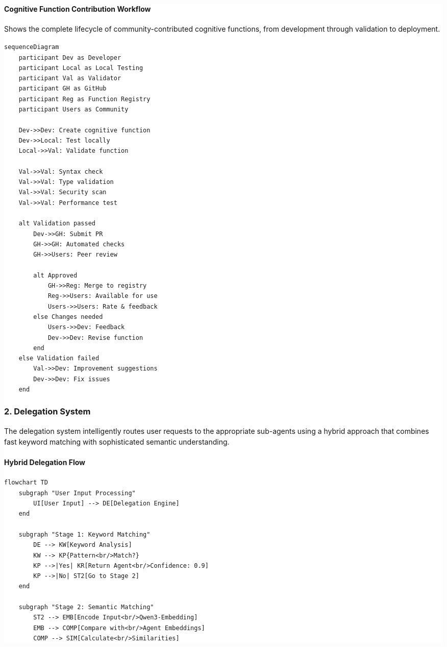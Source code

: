 #### Cognitive Function Contribution Workflow
Shows the complete lifecycle of community-contributed cognitive functions, from development through validation to deployment.

```mermaid
sequenceDiagram
    participant Dev as Developer
    participant Local as Local Testing
    participant Val as Validator
    participant GH as GitHub
    participant Reg as Function Registry
    participant Users as Community
    
    Dev->>Dev: Create cognitive function
    Dev->>Local: Test locally
    Local->>Val: Validate function
    
    Val->>Val: Syntax check
    Val->>Val: Type validation
    Val->>Val: Security scan
    Val->>Val: Performance test
    
    alt Validation passed
        Dev->>GH: Submit PR
        GH->>GH: Automated checks
        GH->>Users: Peer review
        
        alt Approved
            GH->>Reg: Merge to registry
            Reg->>Users: Available for use
            Users->>Users: Rate & feedback
        else Changes needed
            Users->>Dev: Feedback
            Dev->>Dev: Revise function
        end
    else Validation failed
        Val->>Dev: Improvement suggestions
        Dev->>Dev: Fix issues
    end
```

### 2. Delegation System

The delegation system intelligently routes user requests to the appropriate sub-agents using a hybrid approach that combines fast keyword matching with sophisticated semantic understanding.

#### Hybrid Delegation Flow
```mermaid
flowchart TD
    subgraph "User Input Processing"
        UI[User Input] --> DE[Delegation Engine]
    end
    
    subgraph "Stage 1: Keyword Matching"
        DE --> KW[Keyword Analysis]
        KW --> KP{Pattern<br/>Match?}
        KP -->|Yes| KR[Return Agent<br/>Confidence: 0.9]
        KP -->|No| ST2[Go to Stage 2]
    end
    
    subgraph "Stage 2: Semantic Matching"
        ST2 --> EMB[Encode Input<br/>Qwen3-Embedding]
        EMB --> COMP[Compare with<br/>Agent Embeddings]
        COMP --> SIM[Calculate<br/>Similarities]
```